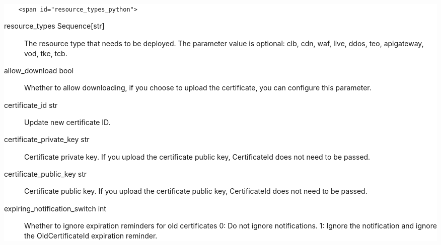         <span id="resource_types_python">
<a data-swiftype-name="resource-property" data-swiftype-type="text" href="#resource_types_python" style="color: inherit; text-decoration: inherit;">resource_<wbr>types</a>
</span>
        <span class="property-indicator"></span>
        <span class="property-type">Sequence[str]</span>
    </dt>
    <dd><p>The resource type that needs to be deployed. The parameter value is optional: clb, cdn, waf, live, ddos, teo, apigateway, vod, tke, tcb.</p>
</dd><dt class="property-optional property-replacement"
            title="Optional">
        <span id="allow_download_python">
<a data-swiftype-name="resource-property" data-swiftype-type="text" href="#allow_download_python" style="color: inherit; text-decoration: inherit;">allow_<wbr>download</a>
</span>
        <span class="property-indicator"></span>
        <span class="property-type">bool</span>
    </dt>
    <dd><p>Whether to allow downloading, if you choose to upload the certificate, you can configure this parameter.</p>
</dd><dt class="property-optional property-replacement"
            title="Optional">
        <span id="certificate_id_python">
<a data-swiftype-name="resource-property" data-swiftype-type="text" href="#certificate_id_python" style="color: inherit; text-decoration: inherit;">certificate_<wbr>id</a>
</span>
        <span class="property-indicator"></span>
        <span class="property-type">str</span>
    </dt>
    <dd><p>Update new certificate ID.</p>
</dd><dt class="property-optional property-replacement"
            title="Optional">
        <span id="certificate_private_key_python">
<a data-swiftype-name="resource-property" data-swiftype-type="text" href="#certificate_private_key_python" style="color: inherit; text-decoration: inherit;">certificate_<wbr>private_<wbr>key</a>
</span>
        <span class="property-indicator"></span>
        <span class="property-type">str</span>
    </dt>
    <dd><p>Certificate private key. If you upload the certificate public key, CertificateId does not need to be passed.</p>
</dd><dt class="property-optional property-replacement"
            title="Optional">
        <span id="certificate_public_key_python">
<a data-swiftype-name="resource-property" data-swiftype-type="text" href="#certificate_public_key_python" style="color: inherit; text-decoration: inherit;">certificate_<wbr>public_<wbr>key</a>
</span>
        <span class="property-indicator"></span>
        <span class="property-type">str</span>
    </dt>
    <dd><p>Certificate public key. If you upload the certificate public key, CertificateId does not need to be passed.</p>
</dd><dt class="property-optional property-replacement"
            title="Optional">
        <span id="expiring_notification_switch_python">
<a data-swiftype-name="resource-property" data-swiftype-type="text" href="#expiring_notification_switch_python" style="color: inherit; text-decoration: inherit;">expiring_<wbr>notification_<wbr>switch</a>
</span>
        <span class="property-indicator"></span>
        <span class="property-type">int</span>
    </dt>
    <dd><p>Whether to ignore expiration reminders for old certificates 0: Do not ignore notifications. 1: Ignore the notification and ignore the OldCertificateId expiration reminder.</p>